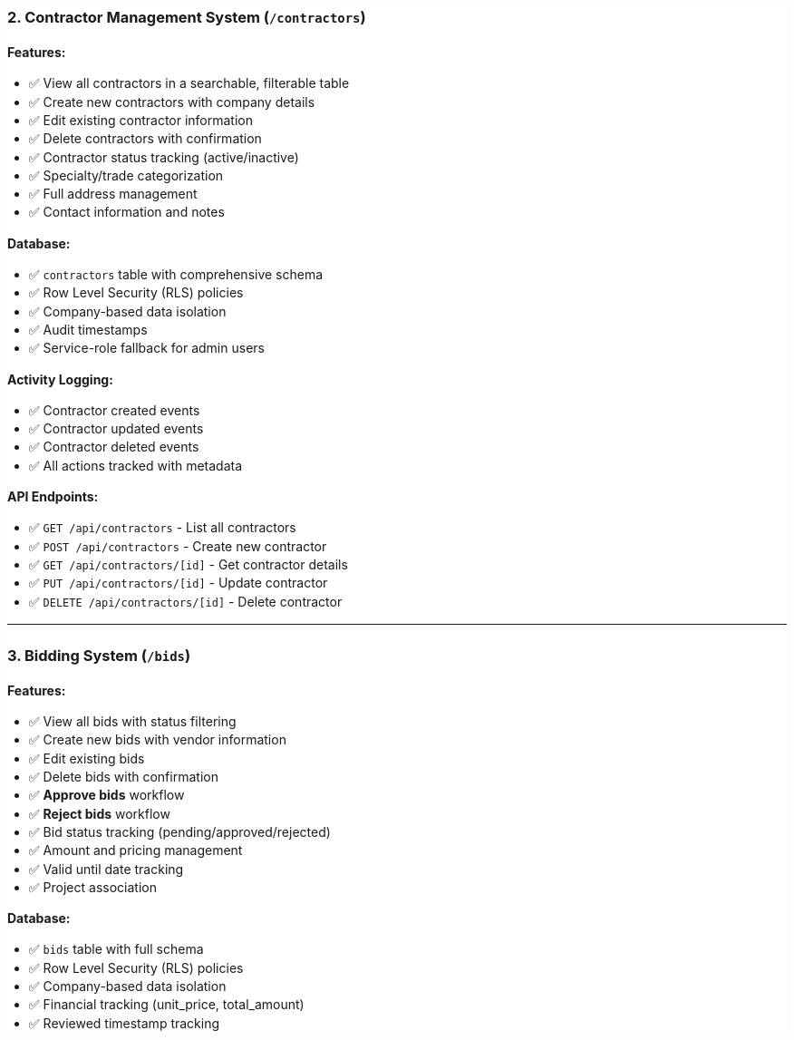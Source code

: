 
### 2. Contractor Management System (`/contractors`)

**Features:**
- ✅ View all contractors in a searchable, filterable table
- ✅ Create new contractors with company details
- ✅ Edit existing contractor information
- ✅ Delete contractors with confirmation
- ✅ Contractor status tracking (active/inactive)
- ✅ Specialty/trade categorization
- ✅ Full address management
- ✅ Contact information and notes

**Database:**
- ✅ `contractors` table with comprehensive schema
- ✅ Row Level Security (RLS) policies
- ✅ Company-based data isolation
- ✅ Audit timestamps
- ✅ Service-role fallback for admin users

**Activity Logging:**
- ✅ Contractor created events
- ✅ Contractor updated events
- ✅ Contractor deleted events
- ✅ All actions tracked with metadata

**API Endpoints:**
- ✅ `GET /api/contractors` - List all contractors
- ✅ `POST /api/contractors` - Create new contractor
- ✅ `GET /api/contractors/[id]` - Get contractor details
- ✅ `PUT /api/contractors/[id]` - Update contractor
- ✅ `DELETE /api/contractors/[id]` - Delete contractor

---

### 3. Bidding System (`/bids`)

**Features:**
- ✅ View all bids with status filtering
- ✅ Create new bids with vendor information
- ✅ Edit existing bids
- ✅ Delete bids with confirmation
- ✅ **Approve bids** workflow
- ✅ **Reject bids** workflow
- ✅ Bid status tracking (pending/approved/rejected)
- ✅ Amount and pricing management
- ✅ Valid until date tracking
- ✅ Project association

**Database:**
- ✅ `bids` table with full schema
- ✅ Row Level Security (RLS) policies
- ✅ Company-based data isolation
- ✅ Financial tracking (unit_price, total_amount)
- ✅ Reviewed timestamp tracking
